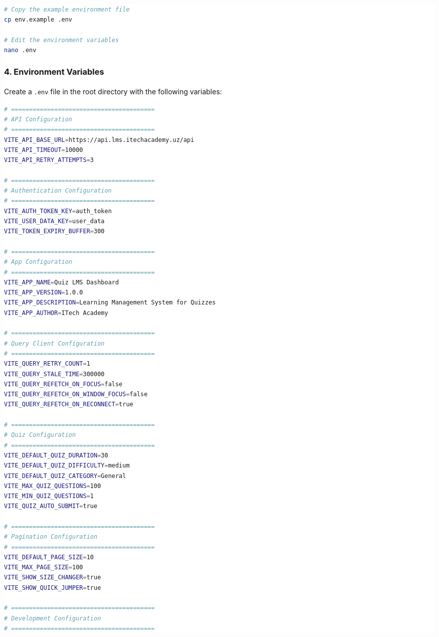 ```bash
# Copy the example environment file
cp env.example .env

# Edit the environment variables
nano .env
```

### 4. Environment Variables

Create a `.env` file in the root directory with the following variables:

```bash
# ========================================
# API Configuration
# ========================================
VITE_API_BASE_URL=https://api.lms.itechacademy.uz/api
VITE_API_TIMEOUT=10000
VITE_API_RETRY_ATTEMPTS=3

# ========================================
# Authentication Configuration
# ========================================
VITE_AUTH_TOKEN_KEY=auth_token
VITE_USER_DATA_KEY=user_data
VITE_TOKEN_EXPIRY_BUFFER=300

# ========================================
# App Configuration
# ========================================
VITE_APP_NAME=Quiz LMS Dashboard
VITE_APP_VERSION=1.0.0
VITE_APP_DESCRIPTION=Learning Management System for Quizzes
VITE_APP_AUTHOR=ITech Academy

# ========================================
# Query Client Configuration
# ========================================
VITE_QUERY_RETRY_COUNT=1
VITE_QUERY_STALE_TIME=300000
VITE_QUERY_REFETCH_ON_FOCUS=false
VITE_QUERY_REFETCH_ON_WINDOW_FOCUS=false
VITE_QUERY_REFETCH_ON_RECONNECT=true

# ========================================
# Quiz Configuration
# ========================================
VITE_DEFAULT_QUIZ_DURATION=30
VITE_DEFAULT_QUIZ_DIFFICULTY=medium
VITE_DEFAULT_QUIZ_CATEGORY=General
VITE_MAX_QUIZ_QUESTIONS=100
VITE_MIN_QUIZ_QUESTIONS=1
VITE_QUIZ_AUTO_SUBMIT=true

# ========================================
# Pagination Configuration
# ========================================
VITE_DEFAULT_PAGE_SIZE=10
VITE_MAX_PAGE_SIZE=100
VITE_SHOW_SIZE_CHANGER=true
VITE_SHOW_QUICK_JUMPER=true

# ========================================
# Development Configuration
# ========================================
```